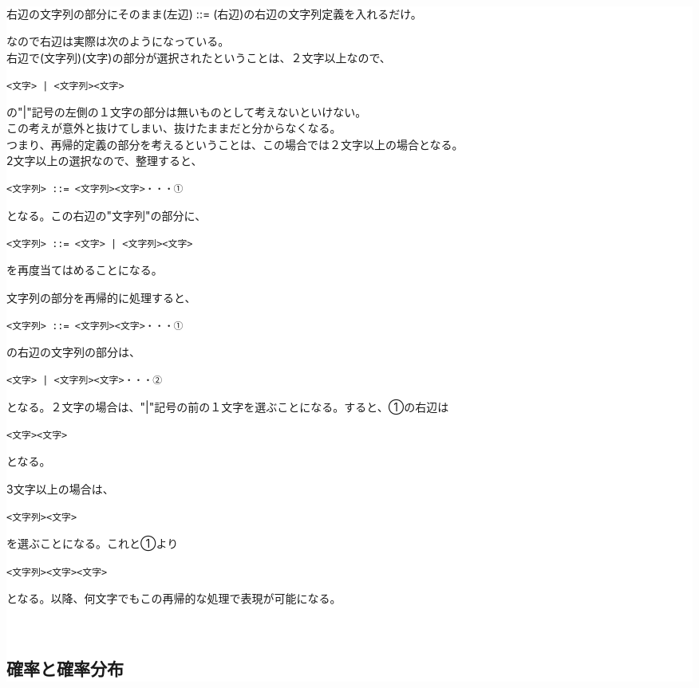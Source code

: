 右辺の文字列の部分にそのまま(左辺) ::= (右辺)の右辺の文字列定義を入れるだけ。

なので右辺は実際は次のようになっている。  
右辺で(文字列)(文字)の部分が選択されたということは、２文字以上なので、  

```
<文字> | <文字列><文字>
```

の"|"記号の左側の１文字の部分は無いものとして考えないといけない。  
この考えが意外と抜けてしまい、抜けたままだと分からなくなる。  
つまり、再帰的定義の部分を考えるということは、この場合では２文字以上の場合となる。  
2文字以上の選択なので、整理すると、

```
<文字列> ::= <文字列><文字>・・・①
```

となる。この右辺の"文字列"の部分に、

```
<文字列> ::= <文字> | <文字列><文字>
```

を再度当てはめることになる。

文字列の部分を再帰的に処理すると、

```
<文字列> ::= <文字列><文字>・・・①
```

の右辺の文字列の部分は、

```
<文字> | <文字列><文字>・・・②
```

となる。２文字の場合は、"|"記号の前の１文字を選ぶことになる。すると、①の右辺は

```
<文字><文字>
```

となる。

3文字以上の場合は、

```
<文字列><文字>
```

を選ぶことになる。これと①より

```
<文字列><文字><文字>
```

となる。以降、何文字でもこの再帰的な処理で表現が可能になる。

<br />

## 確率と確率分布
